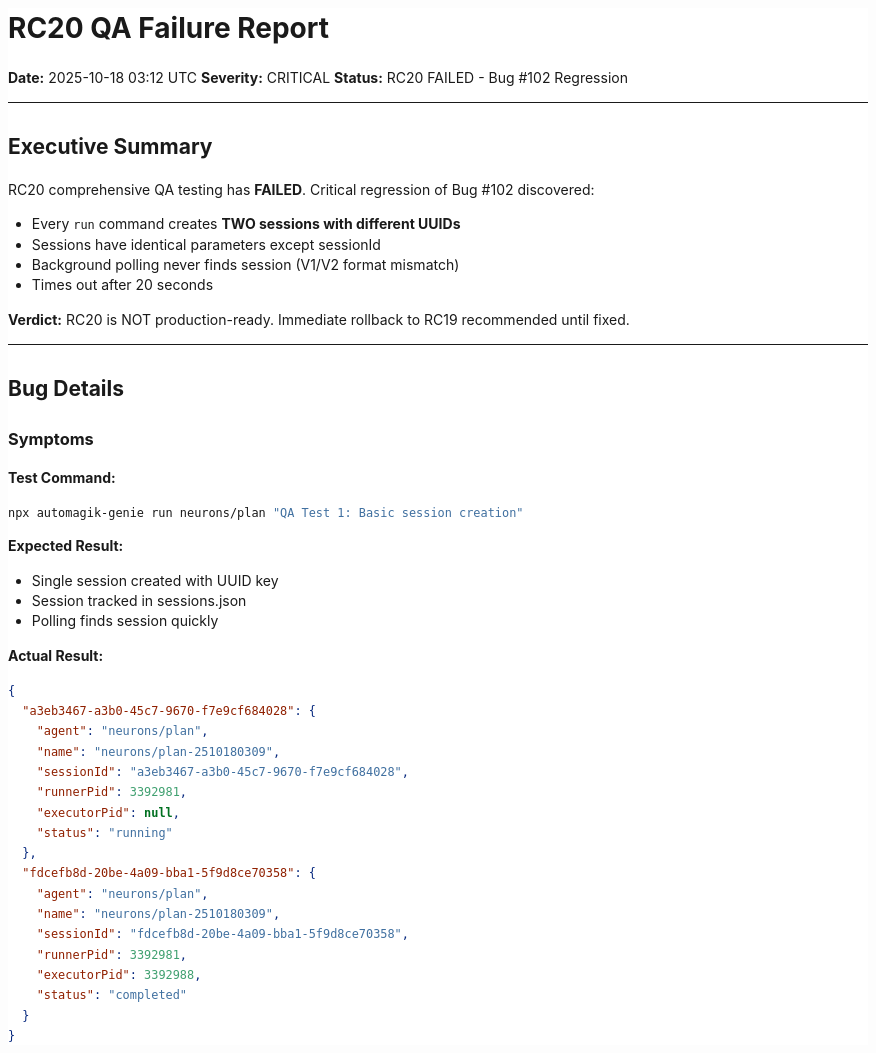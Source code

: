 # RC20 QA Failure Report
**Date:** 2025-10-18 03:12 UTC
**Severity:** CRITICAL
**Status:** RC20 FAILED - Bug #102 Regression

---

## Executive Summary

RC20 comprehensive QA testing has **FAILED**. Critical regression of Bug #102 discovered:
- Every `run` command creates **TWO sessions with different UUIDs**
- Sessions have identical parameters except sessionId
- Background polling never finds session (V1/V2 format mismatch)
- Times out after 20 seconds

**Verdict:** RC20 is NOT production-ready. Immediate rollback to RC19 recommended until fixed.

---

## Bug Details

### Symptoms

**Test Command:**
```bash
npx automagik-genie run neurons/plan "QA Test 1: Basic session creation"
```

**Expected Result:**
- Single session created with UUID key
- Session tracked in sessions.json
- Polling finds session quickly

**Actual Result:**
```json
{
  "a3eb3467-a3b0-45c7-9670-f7e9cf684028": {
    "agent": "neurons/plan",
    "name": "neurons/plan-2510180309",
    "sessionId": "a3eb3467-a3b0-45c7-9670-f7e9cf684028",
    "runnerPid": 3392981,
    "executorPid": null,
    "status": "running"
  },
  "fdcefb8d-20be-4a09-bba1-5f9d8ce70358": {
    "agent": "neurons/plan",
    "name": "neurons/plan-2510180309",
    "sessionId": "fdcefb8d-20be-4a09-bba1-5f9d8ce70358",
    "runnerPid": 3392981,
    "executorPid": 3392988,
    "status": "completed"
  }
}
```
